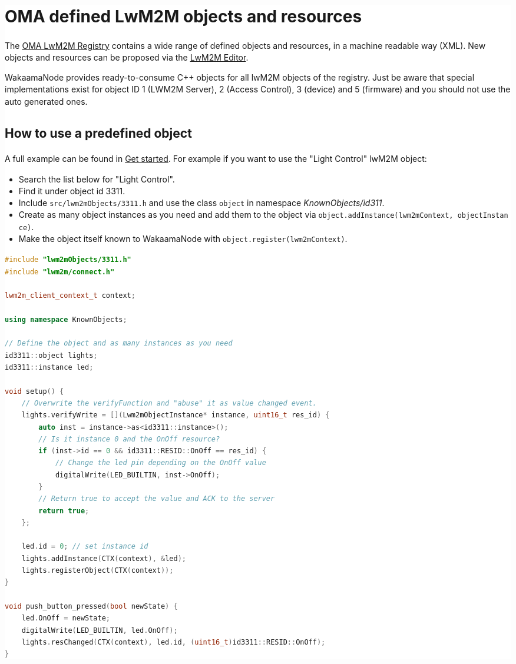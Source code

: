 # OMA defined LwM2M objects and resources

The [OMA LwM2M Registry](http://www.openmobilealliance.org/wp/OMNA/LwM2M/LwM2MRegistry.html) contains a wide range of defined objects and resources,
in a machine readable way (XML).
New objects and resources can be proposed via the [LwM2M Editor](http://devtoolkit.openmobilealliance.org/OEditor/).

WakaamaNode provides ready-to-consume C++ objects for all lwM2M objects of the registry. Just be aware that
special implementations exist for object ID 1 (LWM2M Server), 2 (Access Control), 3 (device) and 5 (firmware)
and you should not use the auto generated ones.

## How to use a predefined object

A full example can be found in [Get started](/quickstart/getting-started.md).
For example if you want to use the "Light Control" lwM2M object:

* Search the list below for "Light Control".
* Find it under object id 3311.
* Include `src/lwm2mObjects/3311.h` and use the class `object` in namespace *KnownObjects/id311*.
* Create as many object instances as you need and add them to the object via `object.addInstance(lwm2mContext, objectInstance)`.
* Make the object itself known to WakaamaNode with `object.register(lwm2mContext)`.


```cpp
#include "lwm2mObjects/3311.h"
#include "lwm2m/connect.h"

lwm2m_client_context_t context;

using namespace KnownObjects;

// Define the object and as many instances as you need
id3311::object lights;
id3311::instance led;

void setup() {
    // Overwrite the verifyFunction and "abuse" it as value changed event.
    lights.verifyWrite = [](Lwm2mObjectInstance* instance, uint16_t res_id) {
        auto inst = instance->as<id3311::instance>();
        // Is it instance 0 and the OnOff resource?
        if (inst->id == 0 && id3311::RESID::OnOff == res_id) {
            // Change the led pin depending on the OnOff value
            digitalWrite(LED_BUILTIN, inst->OnOff);
        }
        // Return true to accept the value and ACK to the server
        return true;
    };
    
    led.id = 0; // set instance id
    lights.addInstance(CTX(context), &led);
    lights.registerObject(CTX(context));
}

void push_button_pressed(bool newState) {
    led.OnOff = newState;
    digitalWrite(LED_BUILTIN, led.OnOff);
    lights.resChanged(CTX(context), led.id, (uint16_t)id3311::RESID::OnOff);
}
```
